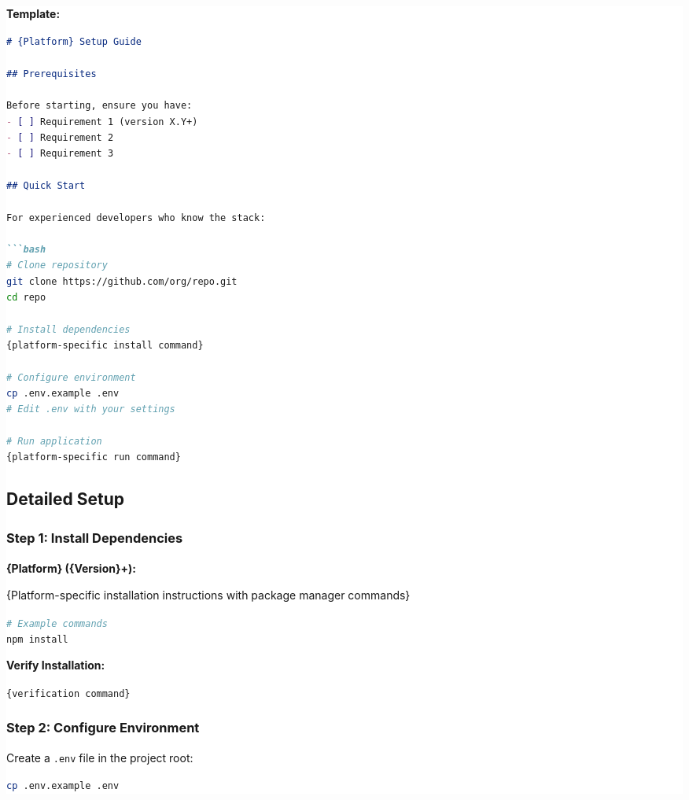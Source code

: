 **Template:**
```markdown
# {Platform} Setup Guide

## Prerequisites

Before starting, ensure you have:
- [ ] Requirement 1 (version X.Y+)
- [ ] Requirement 2
- [ ] Requirement 3

## Quick Start

For experienced developers who know the stack:

```bash
# Clone repository
git clone https://github.com/org/repo.git
cd repo

# Install dependencies
{platform-specific install command}

# Configure environment
cp .env.example .env
# Edit .env with your settings

# Run application
{platform-specific run command}
```

## Detailed Setup

### Step 1: Install Dependencies

**{Platform} ({Version}+):**

{Platform-specific installation instructions with package manager commands}

```bash
# Example commands
npm install
```

**Verify Installation:**
```bash
{verification command}
```

### Step 2: Configure Environment

Create a `.env` file in the project root:

```bash
cp .env.example .env
```


[Unreleased]: https://github.com/org/repo/compare/v1.0.0...HEAD
[1.0.0]: https://github.com/org/repo/compare/v0.5.0...v1.0.0
[0.5.0]: https://github.com/org/repo/releases/tag/v0.5.0
